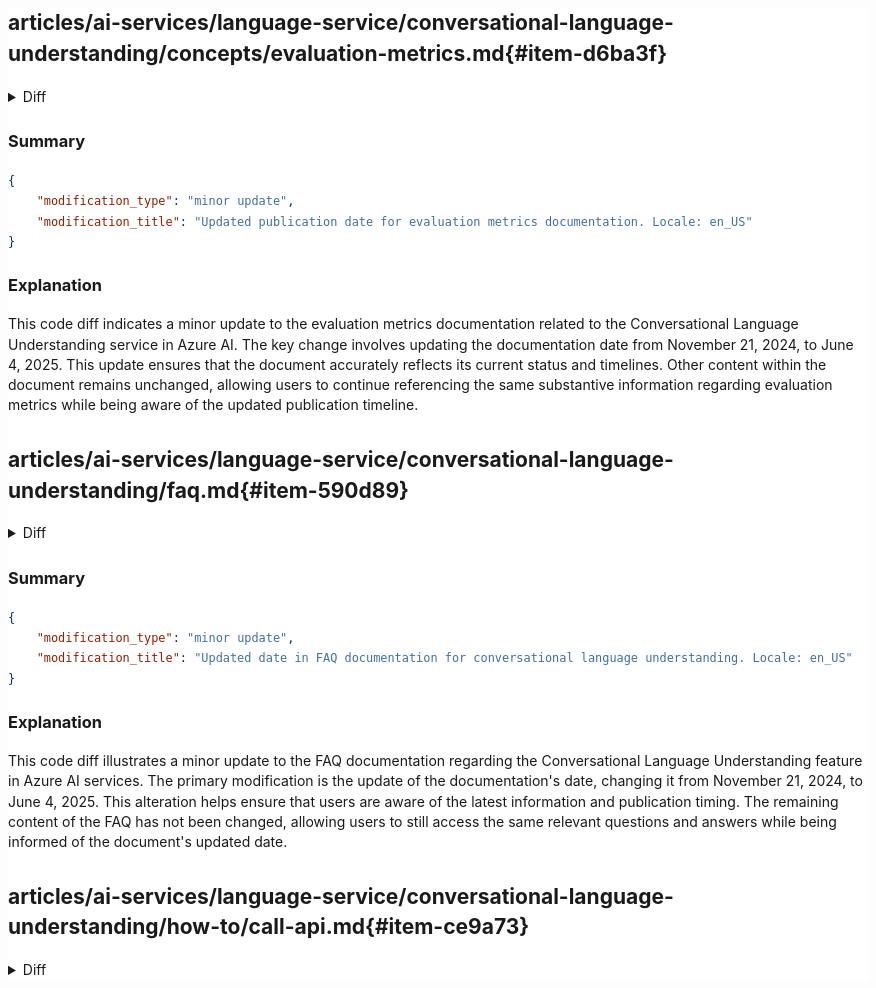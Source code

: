 ## articles/ai-services/language-service/conversational-language-understanding/concepts/evaluation-metrics.md{#item-d6ba3f}

<details><summary>Diff</summary></details>

### Summary

```json
{
    "modification_type": "minor update",
    "modification_title": "Updated publication date for evaluation metrics documentation. Locale: en_US"
}
```

### Explanation
This code diff indicates a minor update to the evaluation metrics documentation related to the Conversational Language Understanding service in Azure AI. The key change involves updating the documentation date from November 21, 2024, to June 4, 2025. This update ensures that the document accurately reflects its current status and timelines. Other content within the document remains unchanged, allowing users to continue referencing the same substantive information regarding evaluation metrics while being aware of the updated publication timeline.

## articles/ai-services/language-service/conversational-language-understanding/faq.md{#item-590d89}

<details><summary>Diff</summary></details>

### Summary

```json
{
    "modification_type": "minor update",
    "modification_title": "Updated date in FAQ documentation for conversational language understanding. Locale: en_US"
}
```

### Explanation
This code diff illustrates a minor update to the FAQ documentation regarding the Conversational Language Understanding feature in Azure AI services. The primary modification is the update of the documentation's date, changing it from November 21, 2024, to June 4, 2025. This alteration helps ensure that users are aware of the latest information and publication timing. The remaining content of the FAQ has not been changed, allowing users to still access the same relevant questions and answers while being informed of the document's updated date.

## articles/ai-services/language-service/conversational-language-understanding/how-to/call-api.md{#item-ce9a73}

<details><summary>Diff</summary></details>
